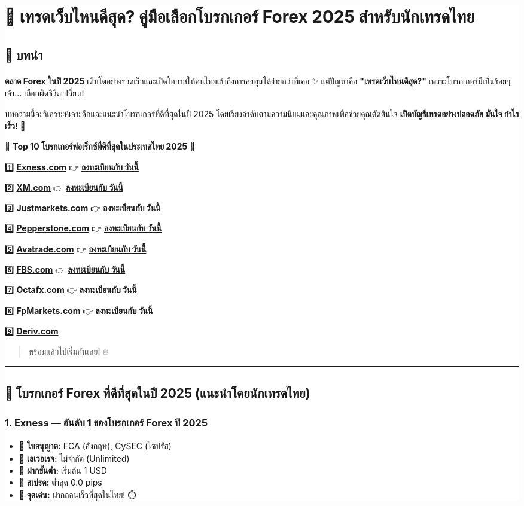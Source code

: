 # 🎯 เทรดเว็บไหนดีสุด? คู่มือเลือกโบรกเกอร์ Forex 2025 สำหรับนักเทรดไทย

## 🧭 บทนำ

**ตลาด Forex ในปี 2025** เติบโตอย่างรวดเร็วและเปิดโอกาสให้คนไทยเข้าถึงการลงทุนได้ง่ายกว่าที่เคย ✨ แต่ปัญหาคือ **"เทรดเว็บไหนดีสุด?"** เพราะโบรกเกอร์มีเป็นร้อยๆ เจ้า... เลือกผิดชีวิตเปลี่ยน!

บทความนี้จะวิเคราะห์เจาะลึกและแนะนำโบรกเกอร์ที่ดีที่สุดในปี 2025 โดยเรียงลำดับตามความนิยมและคุณภาพเพื่อช่วยคุณตัดสินใจ **เปิดบัญชีเทรดอย่างปลอดภัย มั่นใจ กำไรเร็ว!** 🚀

📢 **Top 10 โบรกเกอร์ฟอเร็กซ์ที่ดีที่สุดในประเทศไทย 2025** 🚀

1️⃣ [**Exness.com**](https://one.exnesstrack.org/intl/th/a/jpkekg) 👉 [**ลงทะเบียนกับ วันนี้**](https://one.exnesstrack.org/boarding/sign-up/a/jpkekg?lng=th)

2️⃣ [**XM.com**](https://clicks.pipaffiliates.com/c?c=589901&l=en&p=0) 👉 [**ลงทะเบียนกับ วันนี้**](https://clicks.pipaffiliates.com/c?c=589901&l=en&p=1)

3️⃣ [**Justmarkets.com**](https://one.justmarkets.link/a/79iqw0j6nj) 👉 [**ลงทะเบียนกับ วันนี้**](https://one.justmarkets.link/a/79iqw0j6nj/landing/quick-start)

4️⃣ [**Pepperstone.com**](https://trk.pepperstonepartners.com/aff_c?offer_id=367&aff_id=33954) 👉 [**ลงทะเบียนกับ วันนี้**](https://trk.pepperstonepartners.com/aff_c?offer_id=367&aff_id=33954)

5️⃣ [**Avatrade.com**](https://www.avatrade.com?versionId=10301&tag=194438) 👉 [**ลงทะเบียนกับ วันนี้**](https://www.avatrade.com/trading-account2?versionId=10301&tag=194438)

6️⃣ [**FBS.com**](https://fbs.partners?ibl=587836&ibp=21398815) 👉 [**ลงทะเบียนกับ วันนี้**](https://fbs.partners?ibl=587836&ibp=21398815)

7️⃣ [**Octafx.com**](https://my.octafx.com/open-account/?refid=ib35647800) 👉 [**ลงทะเบียนกับ วันนี้**](https://my.octafx.com/open-account/?refid=ib35647800)

8️⃣ [**FpMarkets.com**](https://www.fpmarkets.com/?redir=stv&fpm-affiliate-utm-source=IB&fpm-affiliate-agt=56244) 👉 [**ลงทะเบียนกับ วันนี้**](https://www.fpmarkets.com/?redir=stv&fpm-affiliate-utm-source=IB&fpm-affiliate-agt=56244)

9️⃣ [**Deriv.com**](https://track.deriv.com/_CqcB1Pzy79RUrSHPGq2lJWNd7ZgqdRLk/1/)

> พร้อมแล้วไปเริ่มกันเลย! 🔥

---

## 🥇 โบรกเกอร์ Forex ที่ดีที่สุดในปี 2025 (แนะนำโดยนักเทรดไทย)

### 1. **Exness** — อันดับ 1 ของโบรกเกอร์ Forex ปี 2025

- 🌟 **ใบอนุญาต:** FCA (อังกฤษ), CySEC (ไซปรัส)
- 🌟 **เลเวอเรจ:** ไม่จำกัด (Unlimited)
- 🌟 **ฝากขั้นต่ำ:** เริ่มต้น 1 USD
- 🌟 **สเปรด:** ต่ำสุด 0.0 pips
- 🌟 **จุดเด่น:** ฝากถอนเร็วที่สุดในไทย! ⏱️
